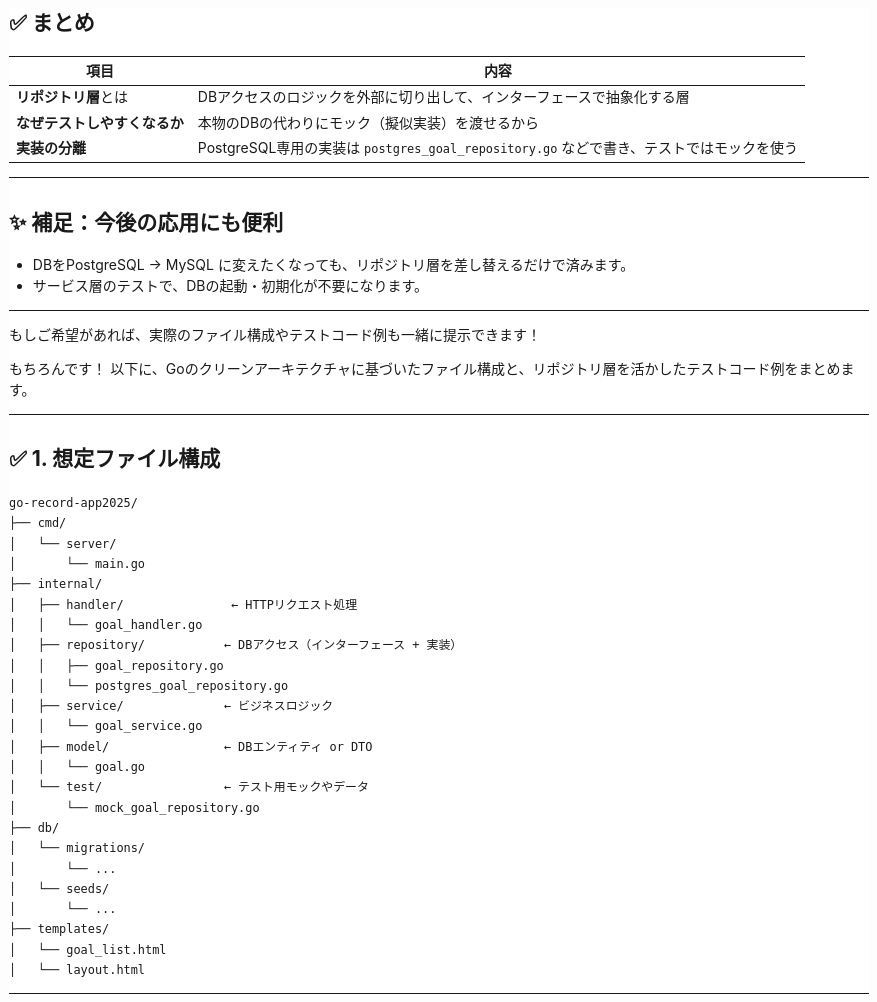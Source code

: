 
## ✅ まとめ

| 項目                         | 内容                                                                                    |
| ---------------------------- | --------------------------------------------------------------------------------------- |
| **リポジトリ層**とは         | DBアクセスのロジックを外部に切り出して、インターフェースで抽象化する層                  |
| **なぜテストしやすくなるか** | 本物のDBの代わりにモック（擬似実装）を渡せるから                                        |
| **実装の分離**               | PostgreSQL専用の実装は `postgres_goal_repository.go` などで書き、テストではモックを使う |

---

## ✨ 補足：今後の応用にも便利

* DBをPostgreSQL → MySQL に変えたくなっても、リポジトリ層を差し替えるだけで済みます。
* サービス層のテストで、DBの起動・初期化が不要になります。

---

もしご希望があれば、実際のファイル構成やテストコード例も一緒に提示できます！

もちろんです！
以下に、Goのクリーンアーキテクチャに基づいたファイル構成と、リポジトリ層を活かしたテストコード例をまとめます。

---

## ✅ 1. 想定ファイル構成

```
go-record-app2025/
├── cmd/
│   └── server/
│       └── main.go
├── internal/
│   ├── handler/               ← HTTPリクエスト処理
│   │   └── goal_handler.go
│   ├── repository/           ← DBアクセス（インターフェース + 実装）
│   │   ├── goal_repository.go
│   │   └── postgres_goal_repository.go
│   ├── service/              ← ビジネスロジック
│   │   └── goal_service.go
│   ├── model/                ← DBエンティティ or DTO
│   │   └── goal.go
│   └── test/                 ← テスト用モックやデータ
│       └── mock_goal_repository.go
├── db/
│   └── migrations/
│       └── ...
│   └── seeds/
│       └── ...
├── templates/
│   └── goal_list.html
│   └── layout.html
```

---